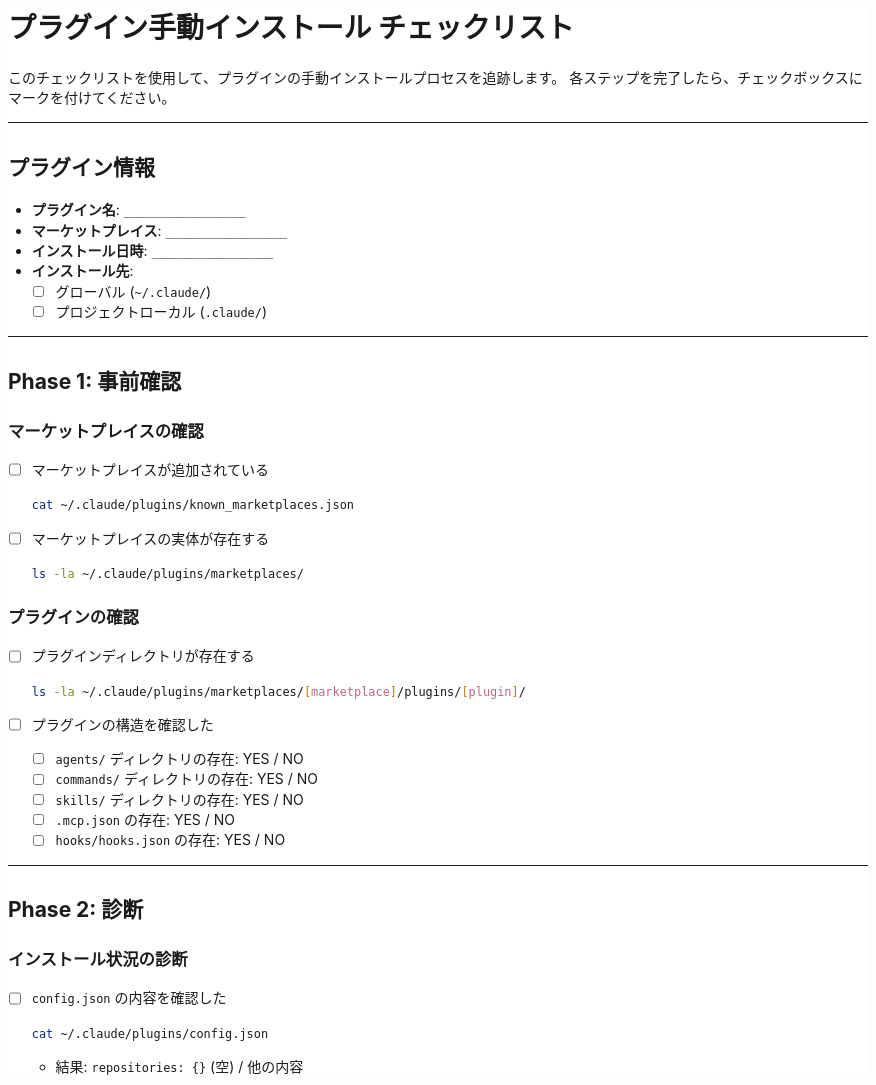 # プラグイン手動インストール チェックリスト

このチェックリストを使用して、プラグインの手動インストールプロセスを追跡します。
各ステップを完了したら、チェックボックスにマークを付けてください。

---

## プラグイン情報

- **プラグイン名**: `_________________`
- **マーケットプレイス**: `_________________`
- **インストール日時**: `_________________`
- **インストール先**:
  - [ ] グローバル (`~/.claude/`)
  - [ ] プロジェクトローカル (`.claude/`)

---

## Phase 1: 事前確認

### マーケットプレイスの確認
- [ ] マーケットプレイスが追加されている
  ```bash
  cat ~/.claude/plugins/known_marketplaces.json
  ```

- [ ] マーケットプレイスの実体が存在する
  ```bash
  ls -la ~/.claude/plugins/marketplaces/
  ```

### プラグインの確認
- [ ] プラグインディレクトリが存在する
  ```bash
  ls -la ~/.claude/plugins/marketplaces/[marketplace]/plugins/[plugin]/
  ```

- [ ] プラグインの構造を確認した
  - [ ] `agents/` ディレクトリの存在: YES / NO
  - [ ] `commands/` ディレクトリの存在: YES / NO
  - [ ] `skills/` ディレクトリの存在: YES / NO
  - [ ] `.mcp.json` の存在: YES / NO
  - [ ] `hooks/hooks.json` の存在: YES / NO

---

## Phase 2: 診断

### インストール状況の診断
- [ ] `config.json` の内容を確認した
  ```bash
  cat ~/.claude/plugins/config.json
  ```
  - 結果: `repositories: {}` (空) / 他の内容
